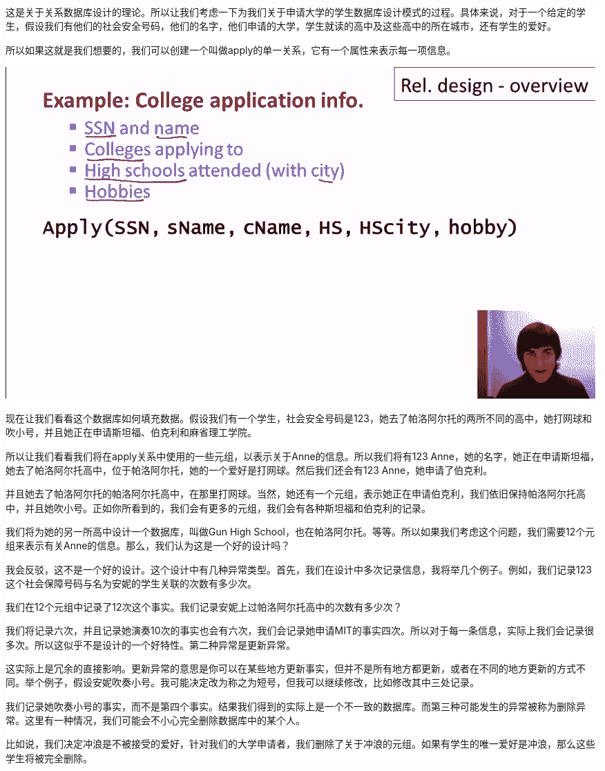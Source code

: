 这是关于关系数据库设计的理论。所以让我们考虑一下为我们关于申请大学的学生数据库设计模式的过程。具体来说，对于一个给定的学生，假设我们有他们的社会安全号码，他们的名字，他们申请的大学，学生就读的高中及这些高中的所在城市，还有学生的爱好。

所以如果这就是我们想要的，我们可以创建一个叫做apply的单一关系，它有一个属性来表示每一项信息。

![](img/08c656414c2b104a8091d239884ef9ca_5.png)

现在让我们看看这个数据库如何填充数据。假设我们有一个学生，社会安全号码是123，她去了帕洛阿尔托的两所不同的高中，她打网球和吹小号，并且她正在申请斯坦福、伯克利和麻省理工学院。

所以让我们看看我们将在apply关系中使用的一些元组，以表示关于Anne的信息。所以我们将有123 Anne，她的名字，她正在申请斯坦福，她去了帕洛阿尔托高中，位于帕洛阿尔托，她的一个爱好是打网球。然后我们还会有123 Anne，她申请了伯克利。

并且她去了帕洛阿尔托的帕洛阿尔托高中，在那里打网球。当然，她还有一个元组，表示她正在申请伯克利，我们依旧保持帕洛阿尔托高中，并且她吹小号。正如你所看到的，我们会有更多的元组，我们会有各种斯坦福和伯克利的记录。

我们将为她的另一所高中设计一个数据库，叫做Gun High School，也在帕洛阿尔托。等等。所以如果我们考虑这个问题，我们需要12个元组来表示有关Anne的信息。那么，我们认为这是一个好的设计吗？

我会反驳，这不是一个好的设计。这个设计中有几种异常类型。首先，我们在设计中多次记录信息，我将举几个例子。例如，我们记录123这个社会保障号码与名为安妮的学生关联的次数有多少次。

我们在12个元组中记录了12次这个事实。我们记录安妮上过帕洛阿尔托高中的次数有多少次？

我们将记录六次，并且记录她演奏10次的事实也会有六次，我们会记录她申请MIT的事实四次。所以对于每一条信息，实际上我们会记录很多次。所以这似乎不是设计的一个好特性。第二种异常是更新异常。

这实际上是冗余的直接影响。更新异常的意思是你可以在某些地方更新事实，但并不是所有地方都更新，或者在不同的地方更新的方式不同。举个例子，假设安妮吹奏小号。我可能决定改为称之为短号，但我可以继续修改，比如修改其中三处记录。

我们记录她吹奏小号的事实，而不是第四个事实。结果我们得到的实际上是一个不一致的数据库。而第三种可能发生的异常被称为删除异常。这里有一种情况，我们可能会不小心完全删除数据库中的某个人。

比如说，我们决定冲浪是不被接受的爱好，针对我们的大学申请者，我们删除了关于冲浪的元组。如果有学生的唯一爱好是冲浪，那么这些学生将被完全删除。
